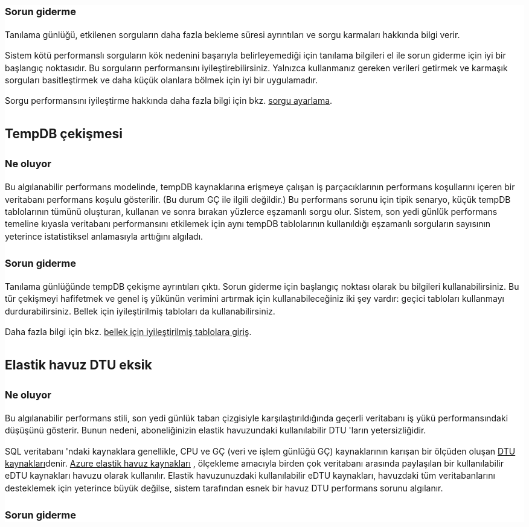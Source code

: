 ### <a name="troubleshooting"></a>Sorun giderme

Tanılama günlüğü, etkilenen sorguların daha fazla bekleme süresi ayrıntıları ve sorgu karmaları hakkında bilgi verir.

Sistem kötü performanslı sorguların kök nedenini başarıyla belirleyemediği için tanılama bilgileri el ile sorun giderme için iyi bir başlangıç noktasıdır. Bu sorguların performansını iyileştirebilirsiniz. Yalnızca kullanmanız gereken verileri getirmek ve karmaşık sorguları basitleştirmek ve daha küçük olanlara bölmek için iyi bir uygulamadır.

Sorgu performansını iyileştirme hakkında daha fazla bilgi için bkz. [sorgu ayarlama](https://msdn.microsoft.com/library/ms176005.aspx).

## <a name="tempdb-contention"></a>TempDB çekişmesi

### <a name="what-is-happening"></a>Ne oluyor

Bu algılanabilir performans modelinde, tempDB kaynaklarına erişmeye çalışan iş parçacıklarının performans koşullarını içeren bir veritabanı performans koşulu gösterilir. (Bu durum GÇ ile ilgili değildir.) Bu performans sorunu için tipik senaryo, küçük tempDB tablolarının tümünü oluşturan, kullanan ve sonra bırakan yüzlerce eşzamanlı sorgu olur. Sistem, son yedi günlük performans temeline kıyasla veritabanı performansını etkilemek için aynı tempDB tablolarının kullanıldığı eşzamanlı sorguların sayısının yeterince istatistiksel anlamasıyla arttığını algıladı.

### <a name="troubleshooting"></a>Sorun giderme

Tanılama günlüğünde tempDB çekişme ayrıntıları çıktı. Sorun giderme için başlangıç noktası olarak bu bilgileri kullanabilirsiniz. Bu tür çekişmeyi hafifetmek ve genel iş yükünün verimini artırmak için kullanabileceğiniz iki şey vardır: geçici tabloları kullanmayı durdurabilirsiniz. Bellek için iyileştirilmiş tabloları da kullanabilirsiniz.

Daha fazla bilgi için bkz. [bellek için iyileştirilmiş tablolara giriş](https://docs.microsoft.com/sql/relational-databases/in-memory-oltp/introduction-to-memory-optimized-tables).

## <a name="elastic-pool-dtu-shortage"></a>Elastik havuz DTU eksik

### <a name="what-is-happening"></a>Ne oluyor

Bu algılanabilir performans stili, son yedi günlük taban çizgisiyle karşılaştırıldığında geçerli veritabanı iş yükü performansındaki düşüşünü gösterir. Bunun nedeni, aboneliğinizin elastik havuzundaki kullanılabilir DTU 'ların yetersizliğidir.

SQL veritabanı 'ndaki kaynaklara genellikle, CPU ve GÇ (veri ve işlem günlüğü GÇ) kaynaklarının karışan bir ölçüden oluşan [DTU kaynakları](sql-database-purchase-models.md#dtu-based-purchasing-model)denir. [Azure elastik havuz kaynakları](sql-database-elastic-pool.md) , ölçekleme amacıyla birden çok veritabanı arasında paylaşılan bir kullanılabilir eDTU kaynakları havuzu olarak kullanılır. Elastik havuzunuzdaki kullanılabilir eDTU kaynakları, havuzdaki tüm veritabanlarını desteklemek için yeterince büyük değilse, sistem tarafından esnek bir havuz DTU performans sorunu algılanır.

### <a name="troubleshooting"></a>Sorun giderme
